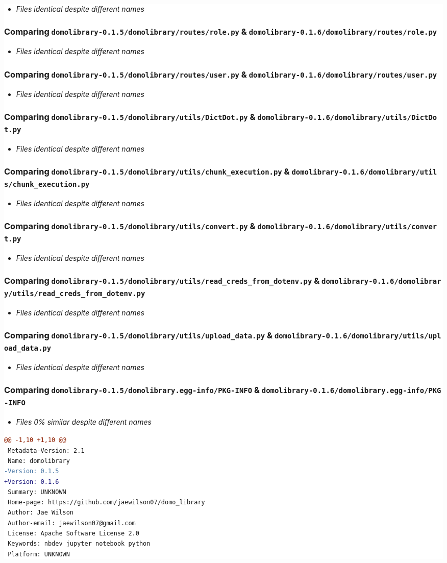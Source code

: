  * *Files identical despite different names*

### Comparing `domolibrary-0.1.5/domolibrary/routes/role.py` & `domolibrary-0.1.6/domolibrary/routes/role.py`

 * *Files identical despite different names*

### Comparing `domolibrary-0.1.5/domolibrary/routes/user.py` & `domolibrary-0.1.6/domolibrary/routes/user.py`

 * *Files identical despite different names*

### Comparing `domolibrary-0.1.5/domolibrary/utils/DictDot.py` & `domolibrary-0.1.6/domolibrary/utils/DictDot.py`

 * *Files identical despite different names*

### Comparing `domolibrary-0.1.5/domolibrary/utils/chunk_execution.py` & `domolibrary-0.1.6/domolibrary/utils/chunk_execution.py`

 * *Files identical despite different names*

### Comparing `domolibrary-0.1.5/domolibrary/utils/convert.py` & `domolibrary-0.1.6/domolibrary/utils/convert.py`

 * *Files identical despite different names*

### Comparing `domolibrary-0.1.5/domolibrary/utils/read_creds_from_dotenv.py` & `domolibrary-0.1.6/domolibrary/utils/read_creds_from_dotenv.py`

 * *Files identical despite different names*

### Comparing `domolibrary-0.1.5/domolibrary/utils/upload_data.py` & `domolibrary-0.1.6/domolibrary/utils/upload_data.py`

 * *Files identical despite different names*

### Comparing `domolibrary-0.1.5/domolibrary.egg-info/PKG-INFO` & `domolibrary-0.1.6/domolibrary.egg-info/PKG-INFO`

 * *Files 0% similar despite different names*

```diff
@@ -1,10 +1,10 @@
 Metadata-Version: 2.1
 Name: domolibrary
-Version: 0.1.5
+Version: 0.1.6
 Summary: UNKNOWN
 Home-page: https://github.com/jaewilson07/domo_library
 Author: Jae Wilson
 Author-email: jaewilson07@gmail.com
 License: Apache Software License 2.0
 Keywords: nbdev jupyter notebook python
 Platform: UNKNOWN
```
